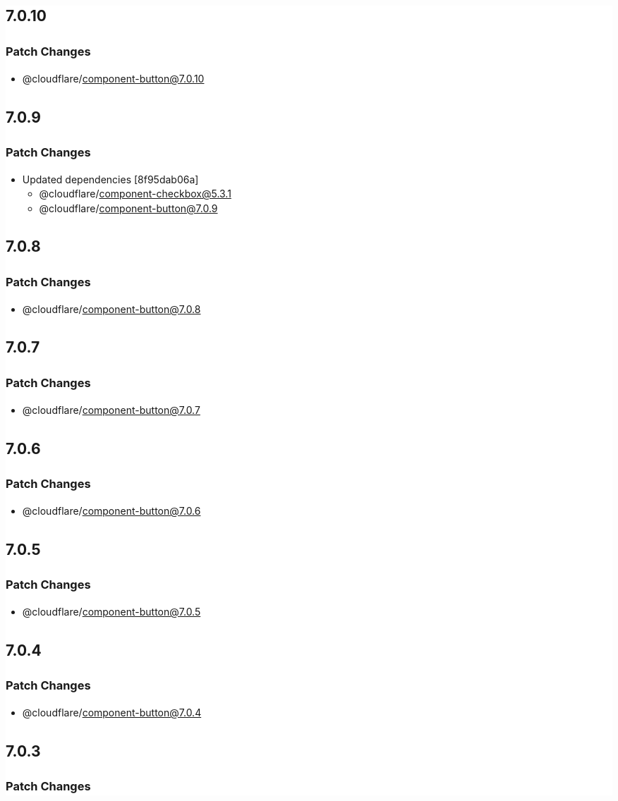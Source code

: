 ## 7.0.10

### Patch Changes

- @cloudflare/component-button@7.0.10

## 7.0.9

### Patch Changes

- Updated dependencies [8f95dab06a]
  - @cloudflare/component-checkbox@5.3.1
  - @cloudflare/component-button@7.0.9

## 7.0.8

### Patch Changes

- @cloudflare/component-button@7.0.8

## 7.0.7

### Patch Changes

- @cloudflare/component-button@7.0.7

## 7.0.6

### Patch Changes

- @cloudflare/component-button@7.0.6

## 7.0.5

### Patch Changes

- @cloudflare/component-button@7.0.5

## 7.0.4

### Patch Changes

- @cloudflare/component-button@7.0.4

## 7.0.3

### Patch Changes
